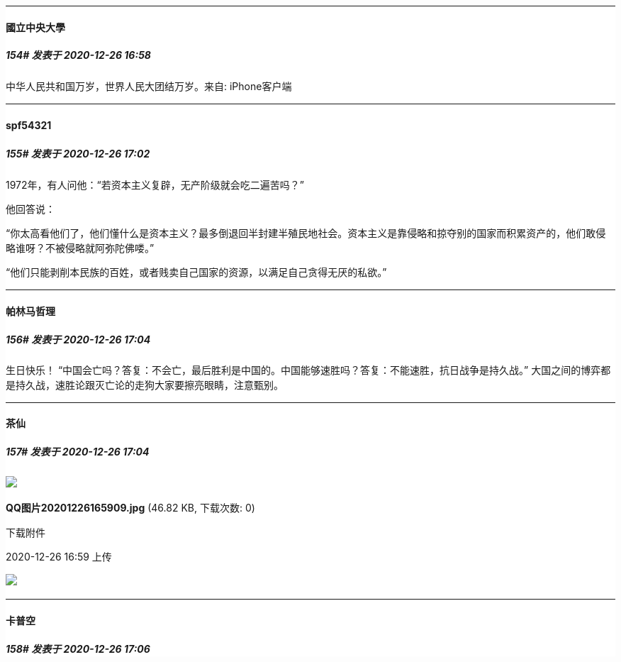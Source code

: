 -----

####  國立中央大學  
##### 154#       发表于 2020-12-26 16:58


中华人民共和国万岁，世界人民大团结万岁。来自: iPhone客户端


-----

####  spf54321  
##### 155#       发表于 2020-12-26 17:02


1972年，有人问他：“若资本主义复辟，无产阶级就会吃二遍苦吗？”


他回答说：


“你太高看他们了，他们懂什么是资本主义？最多倒退回半封建半殖民地社会。资本主义是靠侵略和掠夺别的国家而积累资产的，他们敢侵略谁呀？不被侵略就阿弥陀佛喽。”


“他们只能剥削本民族的百姓，或者贱卖自己国家的资源，以满足自己贪得无厌的私欲。”


-----

####  帕林马哲理  
##### 156#       发表于 2020-12-26 17:04


生日快乐！
“中国会亡吗？答复：不会亡，最后胜利是中国的。中国能够速胜吗？答复：不能速胜，抗日战争是持久战。”
大国之间的博弈都是持久战，速胜论跟灭亡论的走狗大家要擦亮眼睛，注意甄别。


-----

####  茶仙  
##### 157#       发表于 2020-12-26 17:04


<img src="https://img.saraba1st.com/forum/202012/26/165929tsw6rb6w86rr42jl.jpg" referrerpolicy="no-referrer">


<strong>QQ图片20201226165909.jpg</strong> (46.82 KB, 下载次数: 0)

下载附件

2020-12-26 16:59 上传


<img src="https://static.saraba1st.com/image/smiley/face2017/044.png" referrerpolicy="no-referrer">


-----

####  卡普空  
##### 158#       发表于 2020-12-26 17:06
